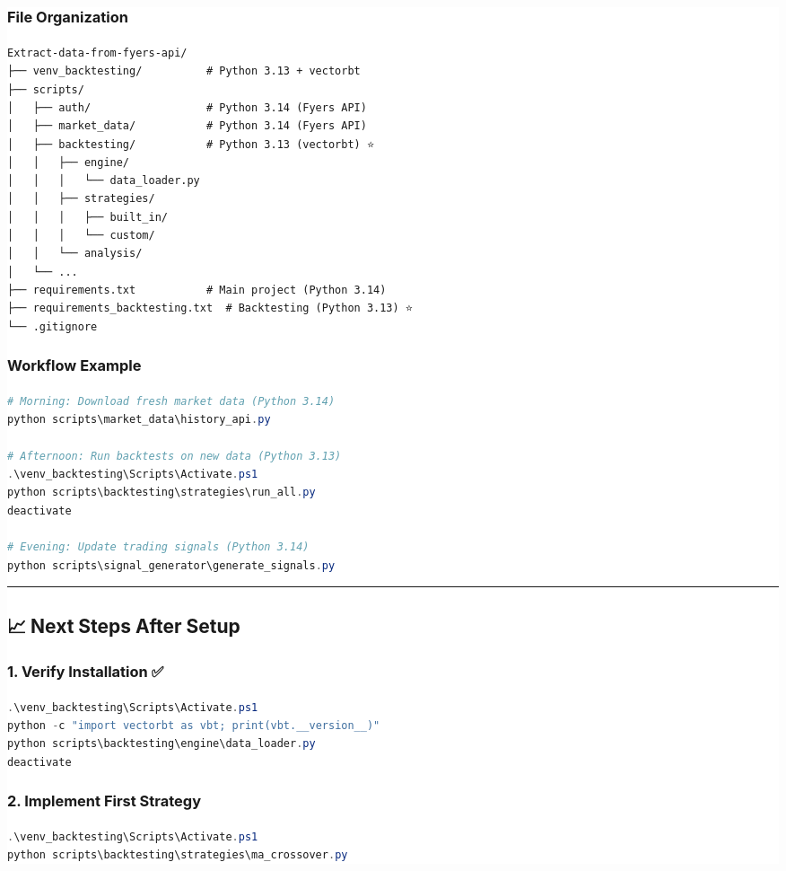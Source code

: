 ### File Organization
```
Extract-data-from-fyers-api/
├── venv_backtesting/          # Python 3.13 + vectorbt
├── scripts/
│   ├── auth/                  # Python 3.14 (Fyers API)
│   ├── market_data/           # Python 3.14 (Fyers API)
│   ├── backtesting/           # Python 3.13 (vectorbt) ⭐
│   │   ├── engine/
│   │   │   └── data_loader.py
│   │   ├── strategies/
│   │   │   ├── built_in/
│   │   │   └── custom/
│   │   └── analysis/
│   └── ...
├── requirements.txt           # Main project (Python 3.14)
├── requirements_backtesting.txt  # Backtesting (Python 3.13) ⭐
└── .gitignore
```

### Workflow Example
```powershell
# Morning: Download fresh market data (Python 3.14)
python scripts\market_data\history_api.py

# Afternoon: Run backtests on new data (Python 3.13)
.\venv_backtesting\Scripts\Activate.ps1
python scripts\backtesting\strategies\run_all.py
deactivate

# Evening: Update trading signals (Python 3.14)
python scripts\signal_generator\generate_signals.py
```

---

## 📈 Next Steps After Setup

### 1. Verify Installation ✅
```powershell
.\venv_backtesting\Scripts\Activate.ps1
python -c "import vectorbt as vbt; print(vbt.__version__)"
python scripts\backtesting\engine\data_loader.py
deactivate
```

### 2. Implement First Strategy
```powershell
.\venv_backtesting\Scripts\Activate.ps1
python scripts\backtesting\strategies\ma_crossover.py
```
